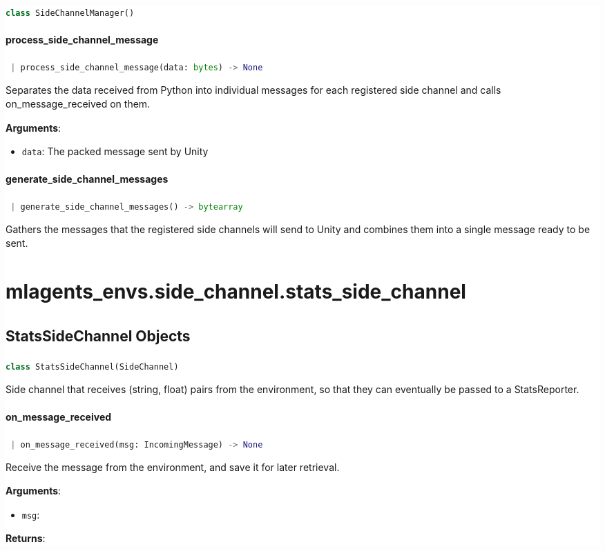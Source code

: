 ```python
class SideChannelManager()
```

<a name="mlagents_envs.side_channel.side_channel_manager.SideChannelManager.process_side_channel_message"></a>
#### process\_side\_channel\_message

```python
 | process_side_channel_message(data: bytes) -> None
```

Separates the data received from Python into individual messages for each
registered side channel and calls on_message_received on them.

**Arguments**:

- `data`: The packed message sent by Unity

<a name="mlagents_envs.side_channel.side_channel_manager.SideChannelManager.generate_side_channel_messages"></a>
#### generate\_side\_channel\_messages

```python
 | generate_side_channel_messages() -> bytearray
```

Gathers the messages that the registered side channels will send to Unity
and combines them into a single message ready to be sent.

<a name="mlagents_envs.side_channel.stats_side_channel"></a>
# mlagents\_envs.side\_channel.stats\_side\_channel

<a name="mlagents_envs.side_channel.stats_side_channel.StatsSideChannel"></a>
## StatsSideChannel Objects

```python
class StatsSideChannel(SideChannel)
```

Side channel that receives (string, float) pairs from the environment, so that they can eventually
be passed to a StatsReporter.

<a name="mlagents_envs.side_channel.stats_side_channel.StatsSideChannel.on_message_received"></a>
#### on\_message\_received

```python
 | on_message_received(msg: IncomingMessage) -> None
```

Receive the message from the environment, and save it for later retrieval.

**Arguments**:

- `msg`:

**Returns**:
